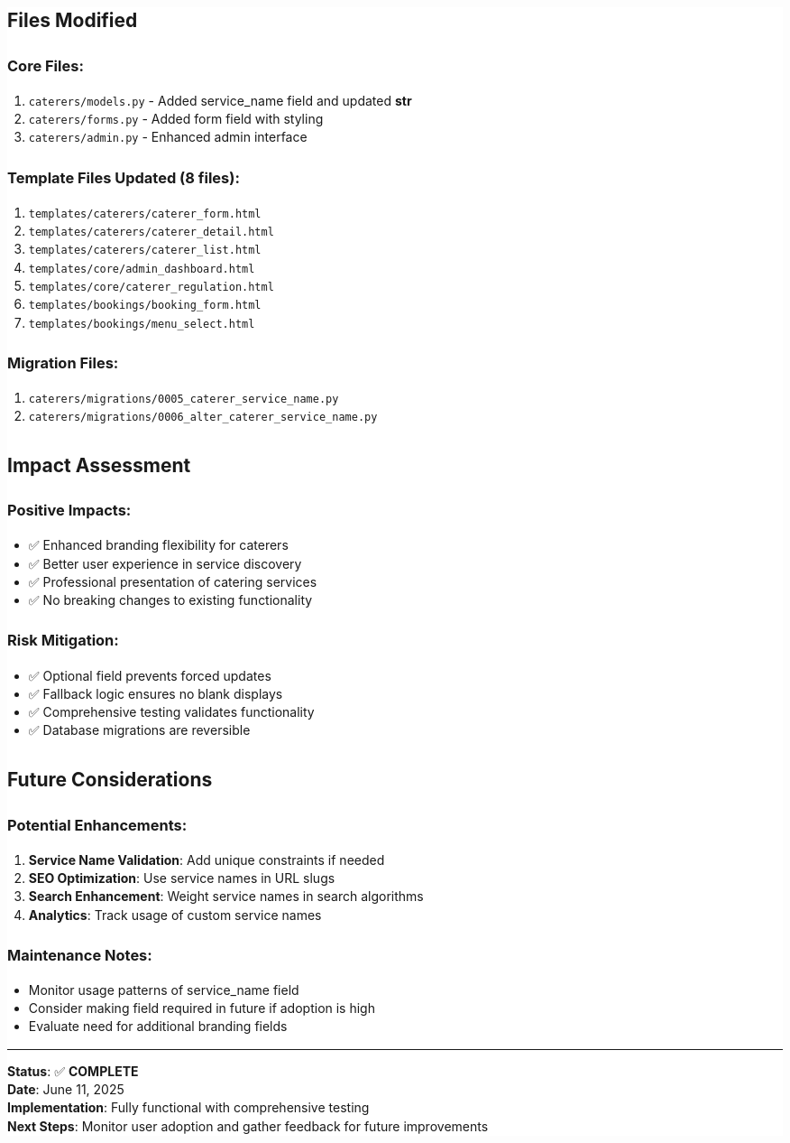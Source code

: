 ## Files Modified

### **Core Files:**
1. `caterers/models.py` - Added service_name field and updated __str__
2. `caterers/forms.py` - Added form field with styling
3. `caterers/admin.py` - Enhanced admin interface

### **Template Files Updated (8 files):**
1. `templates/caterers/caterer_form.html`
2. `templates/caterers/caterer_detail.html`
3. `templates/caterers/caterer_list.html`
4. `templates/core/admin_dashboard.html`
5. `templates/core/caterer_regulation.html`
6. `templates/bookings/booking_form.html`
7. `templates/bookings/menu_select.html`

### **Migration Files:**
1. `caterers/migrations/0005_caterer_service_name.py`
2. `caterers/migrations/0006_alter_caterer_service_name.py`

## Impact Assessment

### **Positive Impacts:**
- ✅ Enhanced branding flexibility for caterers
- ✅ Better user experience in service discovery
- ✅ Professional presentation of catering services
- ✅ No breaking changes to existing functionality

### **Risk Mitigation:**
- ✅ Optional field prevents forced updates
- ✅ Fallback logic ensures no blank displays
- ✅ Comprehensive testing validates functionality
- ✅ Database migrations are reversible

## Future Considerations

### **Potential Enhancements:**
1. **Service Name Validation**: Add unique constraints if needed
2. **SEO Optimization**: Use service names in URL slugs
3. **Search Enhancement**: Weight service names in search algorithms
4. **Analytics**: Track usage of custom service names

### **Maintenance Notes:**
- Monitor usage patterns of service_name field
- Consider making field required in future if adoption is high
- Evaluate need for additional branding fields

---

**Status**: ✅ **COMPLETE**  
**Date**: June 11, 2025  
**Implementation**: Fully functional with comprehensive testing  
**Next Steps**: Monitor user adoption and gather feedback for future improvements

